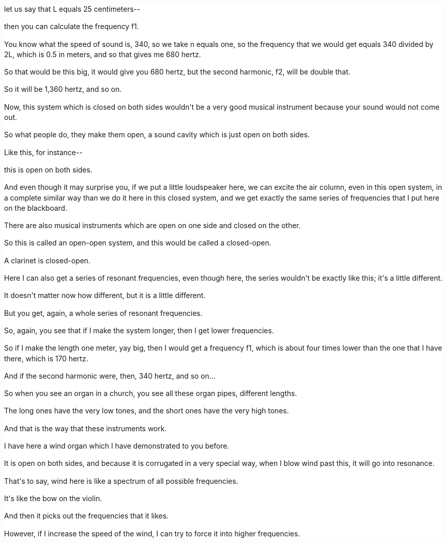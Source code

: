 let us say that L equals 25 centimeters--

then you can calculate the frequency f1.

You know what the speed of sound is, 340, so we take n equals one, so the frequency that we would get equals 340 divided by 2L, which is 0.5 in meters, and so that gives me 680 hertz.

So that would be this big, it would give you 680 hertz, but the second harmonic, f2, will be double that.

So it will be 1,360 hertz, and so on.

Now, this system which is closed on both sides wouldn't be a very good musical instrument because your sound would not come out.

So what people do, they make them open, a sound cavity which is just open on both sides.

Like this, for instance--

this is open on both sides.

And even though it may surprise you, if we put a little loudspeaker here, we can excite the air column, even in this open system, in a complete similar way than we do it here in this closed system, and we get exactly the same series of frequencies that I put here on the blackboard.

There are also musical instruments which are open on one side and closed on the other.

So this is called an open-open system, and this would be called a closed-open.

A clarinet is closed-open.

Here I can also get a series of resonant frequencies, even though here, the series wouldn't be exactly like this; it's a little different.

It doesn't matter now how different, but it is a little different.

But you get, again, a whole series of resonant frequencies.

So, again, you see that if I make the system longer, then I get lower frequencies.

So if I make the length one meter, yay big, then I would get a frequency f1, which is about four times lower than the one that I have there, which is 170 hertz.

And if the second harmonic were, then, 340 hertz, and so on...

So when you see an organ in a church, you see all these organ pipes, different lengths.

The long ones have the very low tones, and the short ones have the very high tones.

And that is the way that these instruments work.

I have here a wind organ which I have demonstrated to you before.

It is open on both sides, and because it is corrugated in a very special way, when I blow wind past this, it will go into resonance.

That's to say, wind here is like a spectrum of all possible frequencies.

It's like the bow on the violin.

And then it picks out the frequencies that it likes.

However, if I increase the speed of the wind, I can try to force it into higher frequencies.
